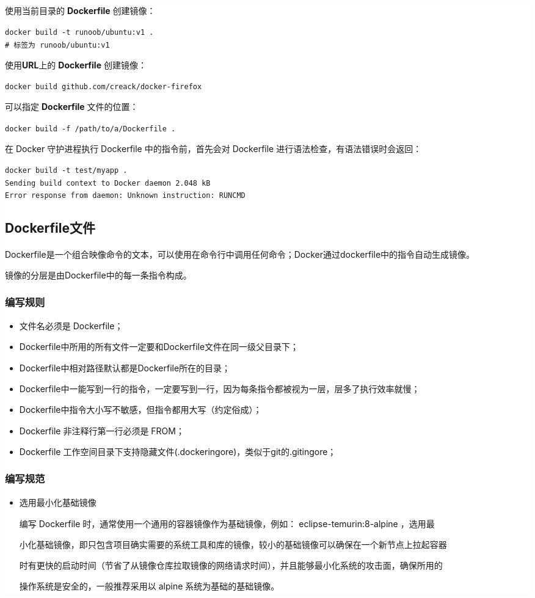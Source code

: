 使用当前目录的 **Dockerfile** 创建镜像：

```shell
docker build -t runoob/ubuntu:v1 .
# 标签为 runoob/ubuntu:v1
```

使用**URL**上的 **Dockerfile** 创建镜像：

```shell
docker build github.com/creack/docker-firefox
```

可以指定 **Dockerfile** 文件的位置：

```shell
docker build -f /path/to/a/Dockerfile .
```

在 Docker 守护进程执行 Dockerfile 中的指令前，首先会对 Dockerfile 进行语法检查，有语法错误时会返回：

```shell
docker build -t test/myapp .
Sending build context to Docker daemon 2.048 kB
Error response from daemon: Unknown instruction: RUNCMD
```



## Dockerfile文件

Dockerfile是一个组合映像命令的文本，可以使用在命令行中调用任何命令；Docker通过dockerfile中的指令自动生成镜像。

镜像的分层是由Dockerfile中的每一条指令构成。



### 编写规则

- 文件名必须是 Dockerfile；
- Dockerfile中所用的所有文件一定要和Dockerfile文件在同一级父目录下；
- Dockerfile中相对路径默认都是Dockerfile所在的目录；
- Dockerfile中一能写到一行的指令，一定要写到一行，因为每条指令都被视为一层，层多了执行效率就慢；
- Dockerfile中指令大小写不敏感，但指令都用大写（约定俗成）；
- Dockerfile 非注释行第一行必须是 FROM；

- Dockerfile 工作空间目录下支持隐藏文件(.dockeringore)，类似于git的.gitingore；



### 编写规范

- 选⽤最⼩化基础镜像

  编写 Dockerfile 时，通常使⽤⼀个通⽤的容器镜像作为基础镜像，例如： eclipse-temurin:8-alpine ，选⽤最

  ⼩化基础镜像，即只包含项⽬确实需要的系统⼯具和库的镜像，较⼩的基础镜像可以确保在⼀个新节点上拉起容器

  时有更快的启动时间（节省了从镜像仓库拉取镜像的⽹络请求时间），并且能够最⼩化系统的攻击⾯，确保所⽤的

  操作系统是安全的，⼀般推荐采⽤以 alpine 系统为基础的基础镜像。
